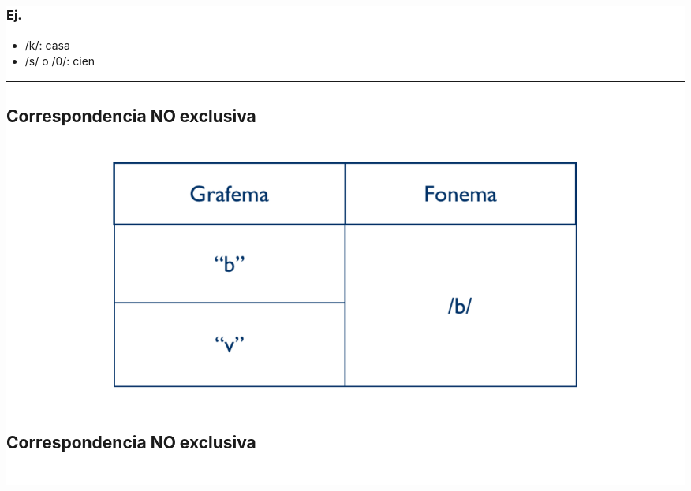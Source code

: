### Ej. 

- /k/: casa
- /s/ o /θ/: cien

---

## Correspondencia NO exclusiva

</br>

<div align="center">
  <img width="600px" src="./assets/img/noexclusiva.pdf"></img>
</div>

---

## Correspondencia NO exclusiva

</br>

<div align="center">